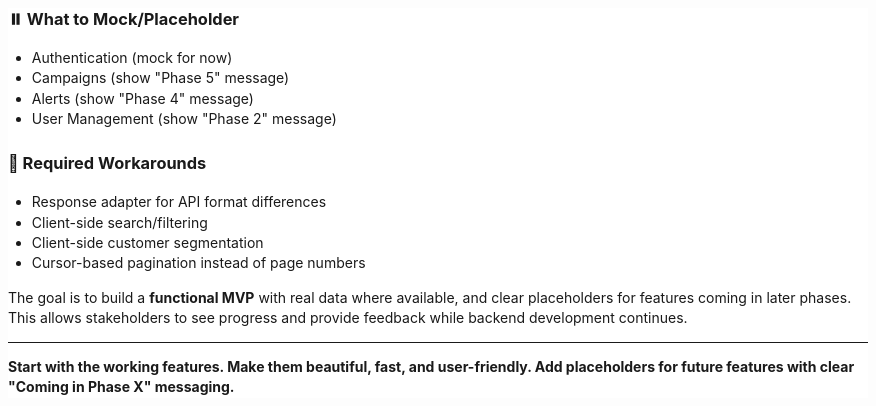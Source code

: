 ### ⏸️ What to Mock/Placeholder
- Authentication (mock for now)
- Campaigns (show "Phase 5" message)
- Alerts (show "Phase 4" message)
- User Management (show "Phase 2" message)

### 🔧 Required Workarounds
- Response adapter for API format differences
- Client-side search/filtering
- Client-side customer segmentation
- Cursor-based pagination instead of page numbers

The goal is to build a **functional MVP** with real data where available, and clear placeholders for features coming in later phases. This allows stakeholders to see progress and provide feedback while backend development continues.

---

**Start with the working features. Make them beautiful, fast, and user-friendly. Add placeholders for future features with clear "Coming in Phase X" messaging.**
